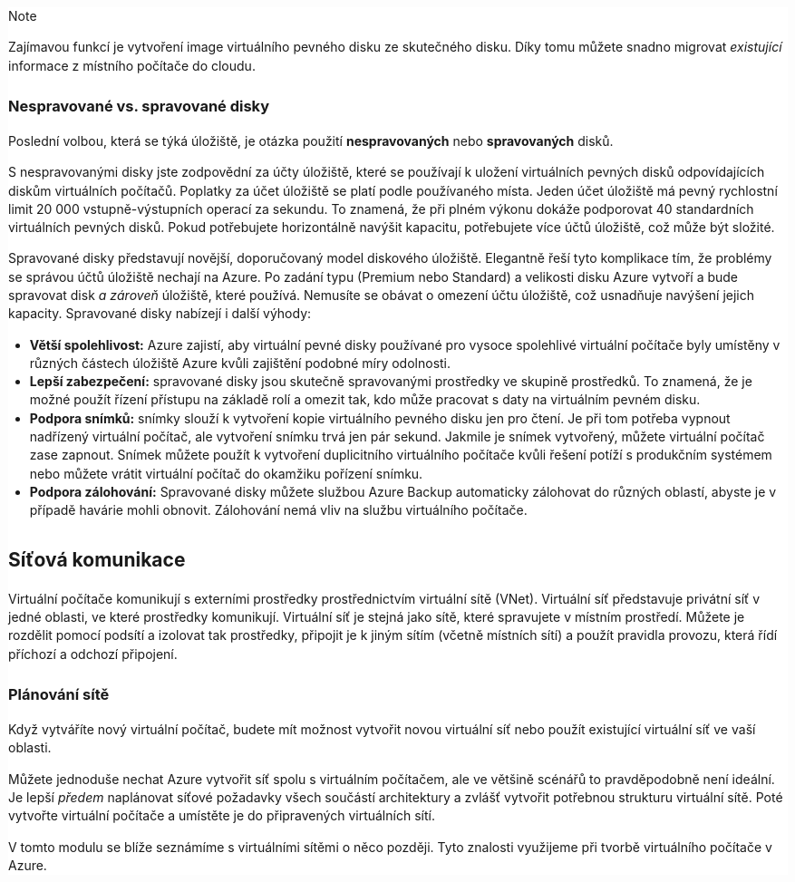 > [!NOTE]
> Zajímavou funkcí je vytvoření image virtuálního pevného disku ze skutečného disku. Díky tomu můžete snadno migrovat _existující_ informace z místního počítače do cloudu.

### <a name="unmanaged-vs-managed-disks"></a>Nespravované vs. spravované disky

Poslední volbou, která se týká úložiště, je otázka použití **nespravovaných** nebo **spravovaných** disků.

S nespravovanými disky jste zodpovědní za účty úložiště, které se používají k uložení virtuálních pevných disků odpovídajících diskům virtuálních počítačů. Poplatky za účet úložiště se platí podle používaného místa. Jeden účet úložiště má pevný rychlostní limit 20 000 vstupně-výstupních operací za sekundu. To znamená, že při plném výkonu dokáže podporovat 40 standardních virtuálních pevných disků. Pokud potřebujete horizontálně navýšit kapacitu, potřebujete více účtů úložiště, což může být složité.

Spravované disky představují novější, doporučovaný model diskového úložiště. Elegantně řeší tyto komplikace tím, že problémy se správou účtů úložiště nechají na Azure. Po zadání typu (Premium nebo Standard) a velikosti disku Azure vytvoří a bude spravovat disk _a zároveň_ úložiště, které používá. Nemusíte se obávat o omezení účtu úložiště, což usnadňuje navýšení jejich kapacity. Spravované disky nabízejí i další výhody:

- **Větší spolehlivost:** Azure zajistí, aby virtuální pevné disky používané pro vysoce spolehlivé virtuální počítače byly umístěny v různých částech úložiště Azure kvůli zajištění podobné míry odolnosti.
- **Lepší zabezpečení:** spravované disky jsou skutečně spravovanými prostředky ve skupině prostředků. To znamená, že je možné použít řízení přístupu na základě rolí a omezit tak, kdo může pracovat s daty na virtuálním pevném disku.
- **Podpora snímků:** snímky slouží k vytvoření kopie virtuálního pevného disku jen pro čtení. Je při tom potřeba vypnout nadřízený virtuální počítač, ale vytvoření snímku trvá jen pár sekund. Jakmile je snímek vytvořený, můžete virtuální počítač zase zapnout. Snímek můžete použít k vytvoření duplicitního virtuálního počítače kvůli řešení potíží s produkčním systémem nebo můžete vrátit virtuální počítač do okamžiku pořízení snímku.
- **Podpora zálohování:** Spravované disky můžete službou Azure Backup automaticky zálohovat do různých oblastí, abyste je v případě havárie mohli obnovit. Zálohování nemá vliv na službu virtuálního počítače.

## <a name="network-communication"></a>Síťová komunikace

Virtuální počítače komunikují s externími prostředky prostřednictvím virtuální sítě (VNet). Virtuální síť představuje privátní síť v jedné oblasti, ve které prostředky komunikují. Virtuální síť je stejná jako sítě, které spravujete v místním prostředí. Můžete je rozdělit pomocí podsítí a izolovat tak prostředky, připojit je k jiným sítím (včetně místních sítí) a použít pravidla provozu, která řídí příchozí a odchozí připojení.

### <a name="planning-your-network"></a>Plánování sítě

Když vytváříte nový virtuální počítač, budete mít možnost vytvořit novou virtuální síť nebo použít existující virtuální síť ve vaší oblasti.

Můžete jednoduše nechat Azure vytvořit síť spolu s virtuálním počítačem, ale ve většině scénářů to pravděpodobně není ideální. Je lepší _předem_ naplánovat síťové požadavky všech součástí architektury a zvlášť vytvořit potřebnou strukturu virtuální sítě. Poté vytvořte virtuální počítače a umístěte je do připravených virtuálních sítí.

V tomto modulu se blíže seznámíme s virtuálními sítěmi o něco později. Tyto znalosti využijeme při tvorbě virtuálního počítače v Azure.